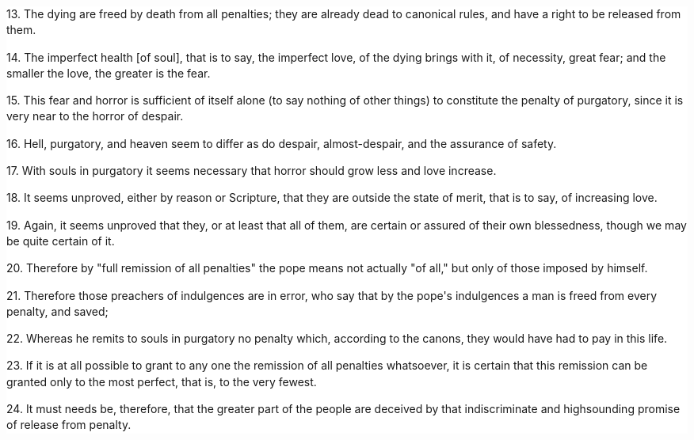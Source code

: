 <p><a name="95-13">13.</a>
 The dying are freed by death from all penalties; they are 
        already dead to canonical rules, and have a right to be 
        released from them.</p>
         
<p><a name="95-14">14.</a>
 The imperfect health [of soul], that is to say, the 
        imperfect love, of the dying brings with it, of necessity, 
        great fear; and the smaller the love, the greater is the fear.</p>
         
<p><a name="95-15">15.</a>
 This fear and horror is sufficient of itself alone (to say 
        nothing of other things) to constitute the penalty of 
        purgatory, since it is very near to the horror of despair.</p>
         
<p><a name="95-16">16.</a>
 Hell, purgatory, and heaven seem to differ as do despair, 
        almost-despair, and the assurance of safety.</p>
         
<p><a name="95-17">17.</a> 
With souls in purgatory it seems necessary that horror 
        should grow less and love increase.</p>
         
<p><a name="95-18">18.</a>
 It seems unproved, either by reason or Scripture, that 
        they are outside the state of merit, that is to say, of 
        increasing love.</p>
         
<p><a name="95-19">19.</a>
 Again, it seems unproved that they, or at least that all 
        of them, are certain or assured of their own blessedness, 
        though we may be quite certain of it.</p>
         
<p><a name="95-20">20.</a>
 Therefore by "full remission of all penalties" the pope 
        means not actually "of all," but only of those imposed by 
        himself.</p>
         
<p><a name="95-21">21.</a>
 Therefore those preachers of indulgences are in error, who 
        say that by the pope's indulgences a man is freed from every 
        penalty, and saved;</p>
         
<p><a name="95-22">22.</a>
 Whereas he remits to souls in purgatory no penalty which, 
        according to the canons, they would have had to pay in this 
        life.</p>
         
<p><a name="95-23">23.</a>
 If it is at all possible to grant to any one the remission 
        of all penalties whatsoever, it is certain that this remission 
        can be granted only to the most perfect, that is, to the very 
        fewest.</p>
         
<p><a name="95-24">24.</a>
 It must needs be, therefore, that the greater part of the 
        people are deceived by that indiscriminate and highsounding 
        promise of release from penalty.</p>
         